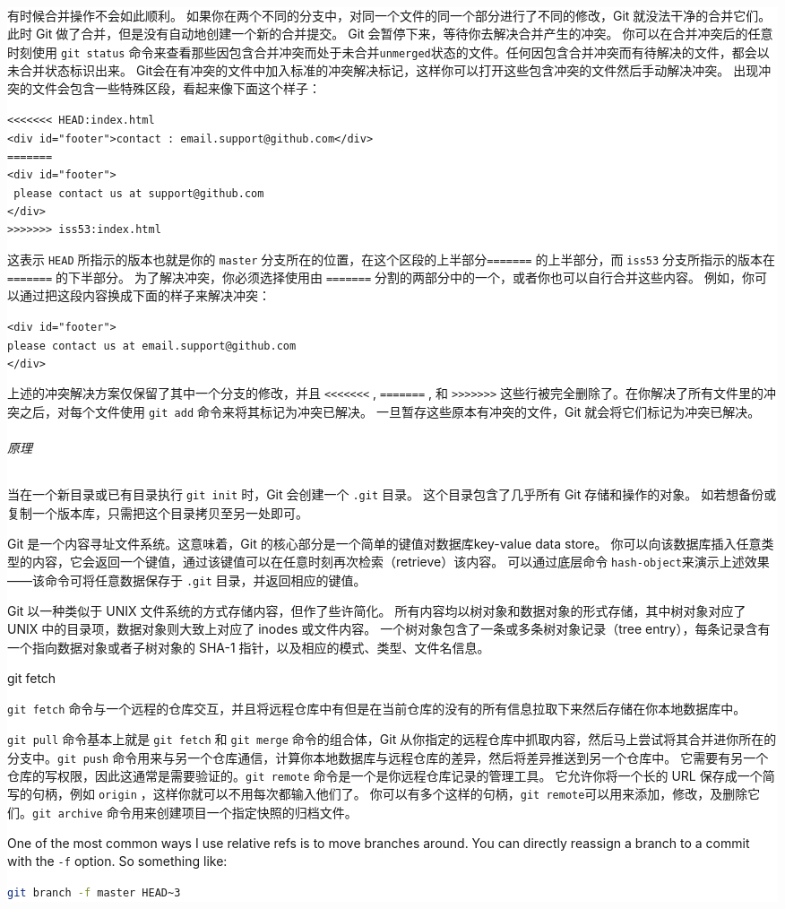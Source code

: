 有时候合并操作不会如此顺利。 如果你在两个不同的分支中，对同一个文件的同一个部分进行了不同的修改，Git 就没法干净的合并它们。此时 Git 做了合并，但是没有自动地创建一个新的合并提交。 Git 会暂停下来，等待你去解决合并产生的冲突。 你可以在合并冲突后的任意时刻使用 `git status` 命令来查看那些因包含合并冲突而处于未合并`unmerged`状态的文件。任何因包含合并冲突而有待解决的文件，都会以未合并状态标识出来。 Git会在有冲突的文件中加入标准的冲突解决标记，这样你可以打开这些包含冲突的文件然后手动解决冲突。 出现冲突的文件会包含一些特殊区段，看起来像下面这个样子：

```
<<<<<<< HEAD:index.html
<div id="footer">contact : email.support@github.com</div>
=======
<div id="footer">
 please contact us at support@github.com
</div>
>>>>>>> iss53:index.html
```

这表示 `HEAD` 所指示的版本也就是你的 `master` 分支所在的位置，在这个区段的上半部分`=======` 的上半部分，而 `iss53` 分支所指示的版本在 `=======` 的下半部分。 为了解决冲突，你必须选择使用由 `=======` 分割的两部分中的一个，或者你也可以自行合并这些内容。 例如，你可以通过把这段内容换成下面的样子来解决冲突：

```
<div id="footer">
please contact us at email.support@github.com
</div>
```

上述的冲突解决方案仅保留了其中一个分支的修改，并且 `<<<<<<<` , `=======` , 和 `>>>>>>>` 这些行被完全删除了。在你解决了所有文件里的冲突之后，对每个文件使用 `git add` 命令来将其标记为冲突已解决。 一旦暂存这些原本有冲突的文件，Git 就会将它们标记为冲突已解决。

###### 原理

当在一个新目录或已有目录执行 `git init` 时，Git 会创建一个 `.git` 目录。 这个目录包含了几乎所有 Git 存储和操作的对象。 如若想备份或复制一个版本库，只需把这个目录拷贝至另一处即可。

Git 是一个内容寻址文件系统。这意味着，Git 的核心部分是一个简单的键值对数据库key-value data store。 你可以向该数据库插入任意类型的内容，它会返回一个键值，通过该键值可以在任意时刻再次检索（retrieve）该内容。 可以通过底层命令 `hash-object`来演示上述效果——该命令可将任意数据保存于 `.git` 目录，并返回相应的键值。

 Git 以一种类似于 UNIX 文件系统的方式存储内容，但作了些许简化。 所有内容均以树对象和数据对象的形式存储，其中树对象对应了 UNIX 中的目录项，数据对象则大致上对应了 inodes 或文件内容。 一个树对象包含了一条或多条树对象记录（tree entry），每条记录含有一个指向数据对象或者子树对象的 SHA-1 指针，以及相应的模式、类型、文件名信息。 







git fetch

`git fetch` 命令与一个远程的仓库交互，并且将远程仓库中有但是在当前仓库的没有的所有信息拉取下来然后存储在你本地数据库中。

`git pull` 命令基本上就是 `git fetch` 和 `git merge` 命令的组合体，Git 从你指定的远程仓库中抓取内容，然后马上尝试将其合并进你所在的分支中。`git push` 命令用来与另一个仓库通信，计算你本地数据库与远程仓库的差异，然后将差异推送到另一个仓库中。 它需要有另一个仓库的写权限，因此这通常是需要验证的。`git remote` 命令是一个是你远程仓库记录的管理工具。 它允许你将一个长的 URL 保存成一个简写的句柄，例如 `origin` ，这样你就可以不用每次都输入他们了。 你可以有多个这样的句柄，`git remote`可以用来添加，修改，及删除它们。`git archive` 命令用来创建项目一个指定快照的归档文件。

One of the most common ways I use relative refs is to move branches around. You can directly reassign a branch to a commit with the `-f` option. So something like:

```bash
git branch -f master HEAD~3
```

